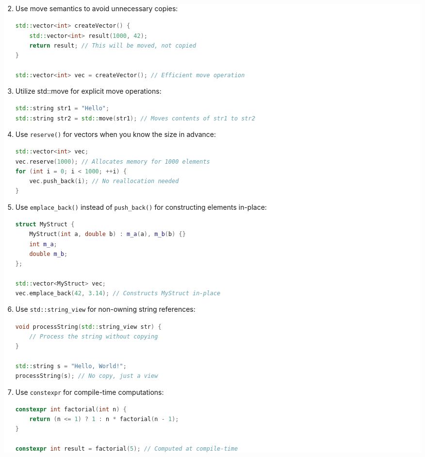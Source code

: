 2. Use move semantics to avoid unnecessary copies:
   ```cpp
   std::vector<int> createVector() {
       std::vector<int> result(1000, 42);
       return result; // This will be moved, not copied
   }

   std::vector<int> vec = createVector(); // Efficient move operation
   ```

3. Utilize std::move for explicit move operations:
   ```cpp
   std::string str1 = "Hello";
   std::string str2 = std::move(str1); // Moves contents of str1 to str2
   ```

4. Use `reserve()` for vectors when you know the size in advance:
   ```cpp
   std::vector<int> vec;
   vec.reserve(1000); // Allocates memory for 1000 elements
   for (int i = 0; i < 1000; ++i) {
       vec.push_back(i); // No reallocation needed
   }
   ```

5. Use `emplace_back()` instead of `push_back()` for constructing elements in-place:
   ```cpp
   struct MyStruct {
       MyStruct(int a, double b) : m_a(a), m_b(b) {}
       int m_a;
       double m_b;
   };

   std::vector<MyStruct> vec;
   vec.emplace_back(42, 3.14); // Constructs MyStruct in-place
   ```

6. Use `std::string_view` for non-owning string references:
   ```cpp
   void processString(std::string_view str) {
       // Process the string without copying
   }

   std::string s = "Hello, World!";
   processString(s); // No copy, just a view
   ```

7. Use `constexpr` for compile-time computations:
   ```cpp
   constexpr int factorial(int n) {
       return (n <= 1) ? 1 : n * factorial(n - 1);
   }

   constexpr int result = factorial(5); // Computed at compile-time
   ```
